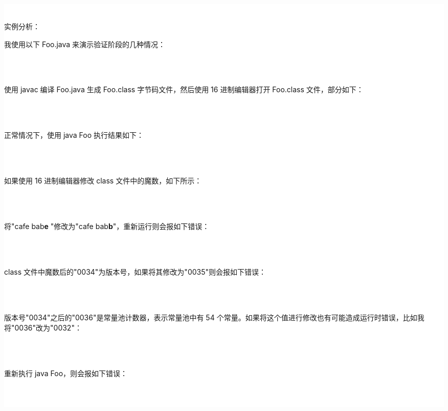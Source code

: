 <br />

实例分析：

我使用以下 Foo.java 来演示验证阶段的几种情况：

<br />

<Image alt="" src="https://s0.lgstatic.com/i/image3/M01/0C/D1/Ciqah16O2nSAJocBAADgYuyGOFU999.png"/>

<br />

使用 javac 编译 Foo.java 生成 Foo.class 字节码文件，然后使用 16 进制编辑器打开 Foo.class 文件，部分如下：

<br />

<Image alt="" src="https://s0.lgstatic.com/i/image3/M01/85/E8/Cgq2xl6O2nWANuvpAAApn9LjU8s780.png"/>

<br />

正常情况下，使用 java Foo 执行结果如下：

<br />

<Image alt="" src="https://s0.lgstatic.com/i/image3/M01/0C/D1/Ciqah16O2nWAG6BOAABEYPJ8hek260.png"/>

<br />

如果使用 16 进制编辑器修改 class 文件中的魔数，如下所示：

<br />

<Image alt="" src="https://s0.lgstatic.com/i/image3/M01/85/E8/Cgq2xl6O2nWAPl9cAAAs9S7kJ_c137.png"/>

<br />

将"cafe bab**e** "修改为"cafe bab**b**"，重新运行则会报如下错误：

<br />

<Image alt="" src="https://s0.lgstatic.com/i/image3/M01/0C/D1/Ciqah16O2naAQjT5AADGlnL5k7A260.png"/>

<br />

class 文件中魔数后的"0034"为版本号，如果将其修改为"0035"则会报如下错误：

<br />

<Image alt="" src="https://s0.lgstatic.com/i/image3/M01/85/E8/Cgq2xl6O2naAfq32AAB95xhaALs362.png"/>

<br />

版本号"0034"之后的"0036"是常量池计数器，表示常量池中有 54 个常量。如果将这个值进行修改也有可能造成运行时错误，比如我将"0036"改为"0032"：

<br />

<Image alt="" src="https://s0.lgstatic.com/i/image3/M01/0C/D2/Ciqah16O2naAUFkGAAA5qpcpOSM316.png"/>

<br />

重新执行 java Foo，则会报如下错误：

<br />

<Image alt="" src="https://s0.lgstatic.com/i/image3/M01/85/E8/Cgq2xl6O2naAULaGAACadz947b8809.png"/>
